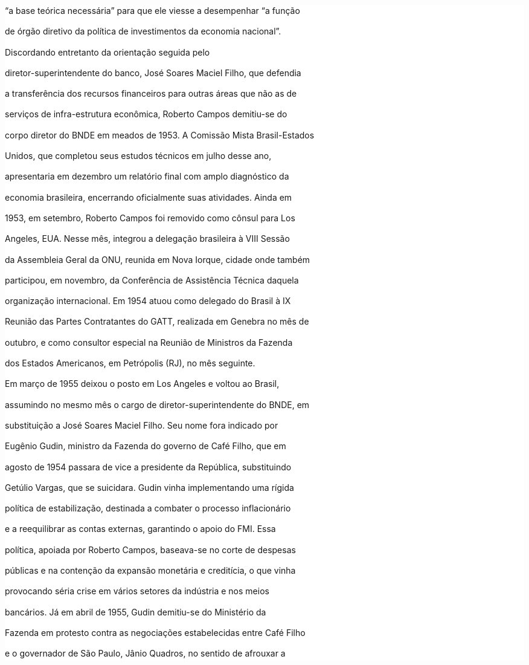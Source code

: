 “a base teórica necessária” para que ele viesse a desempenhar “a função

de órgão diretivo da política de investimentos da economia nacional”.



Discordando entretanto da orientação seguida pelo

diretor-superintendente do banco, José Soares Maciel Filho, que defendia

a transferência dos recursos financeiros para outras áreas que não as de

serviços de infra-estrutura econômica, Roberto Campos demitiu-se do

corpo diretor do BNDE em meados de 1953. A Comissão Mista Brasil-Estados

Unidos, que completou seus estudos técnicos em julho desse ano,

apresentaria em dezembro um relatório final com amplo diagnóstico da

economia brasileira, encerrando oficialmente suas atividades. Ainda em

1953, em setembro, Roberto Campos foi removido como cônsul para Los

Angeles, EUA. Nesse mês, integrou a delegação brasileira à VIII Sessão

da Assembleia Geral da ONU, reunida em Nova Iorque, cidade onde também

participou, em novembro, da Conferência de Assistência Técnica daquela

organização internacional. Em 1954 atuou como delegado do Brasil à IX

Reunião das Partes Contratantes do GATT, realizada em Genebra no mês de

outubro, e como consultor especial na Reunião de Ministros da Fazenda

dos Estados Americanos, em Petrópolis (RJ), no mês seguinte.



Em março de 1955 deixou o posto em Los Angeles e voltou ao Brasil,

assumindo no mesmo mês o cargo de diretor-superintendente do BNDE, em

substituição a José Soares Maciel Filho. Seu nome fora indicado por

Eugênio Gudin, ministro da Fazenda do governo de Café Filho, que em

agosto de 1954 passara de vice a presidente da República, substituindo

Getúlio Vargas, que se suicidara. Gudin vinha implementando uma rígida

política de estabilização, destinada a combater o processo inflacionário

e a reequilibrar as contas externas, garantindo o apoio do FMI. Essa

política, apoiada por Roberto Campos, baseava-se no corte de despesas

públicas e na contenção da expansão monetária e creditícia, o que vinha

provocando séria crise em vários setores da indústria e nos meios

bancários. Já em abril de 1955, Gudin demitiu-se do Ministério da

Fazenda em protesto contra as negociações estabelecidas entre Café Filho

e o governador de São Paulo, Jânio Quadros, no sentido de afrouxar a

